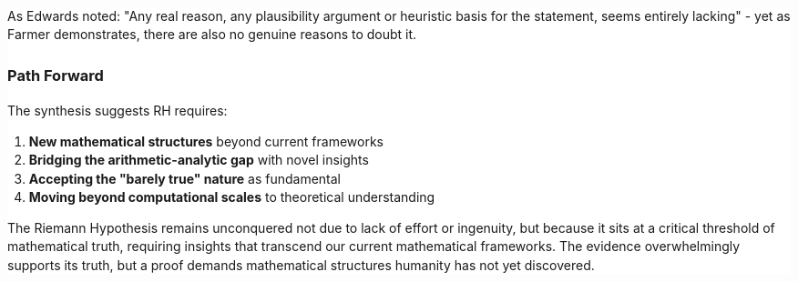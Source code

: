 As Edwards noted: "Any real reason, any plausibility argument or heuristic basis for the statement, seems entirely lacking" - yet as Farmer demonstrates, there are also no genuine reasons to doubt it.

### Path Forward

The synthesis suggests RH requires:
1. **New mathematical structures** beyond current frameworks
2. **Bridging the arithmetic-analytic gap** with novel insights
3. **Accepting the "barely true" nature** as fundamental
4. **Moving beyond computational scales** to theoretical understanding

The Riemann Hypothesis remains unconquered not due to lack of effort or ingenuity, but because it sits at a critical threshold of mathematical truth, requiring insights that transcend our current mathematical frameworks. The evidence overwhelmingly supports its truth, but a proof demands mathematical structures humanity has not yet discovered.